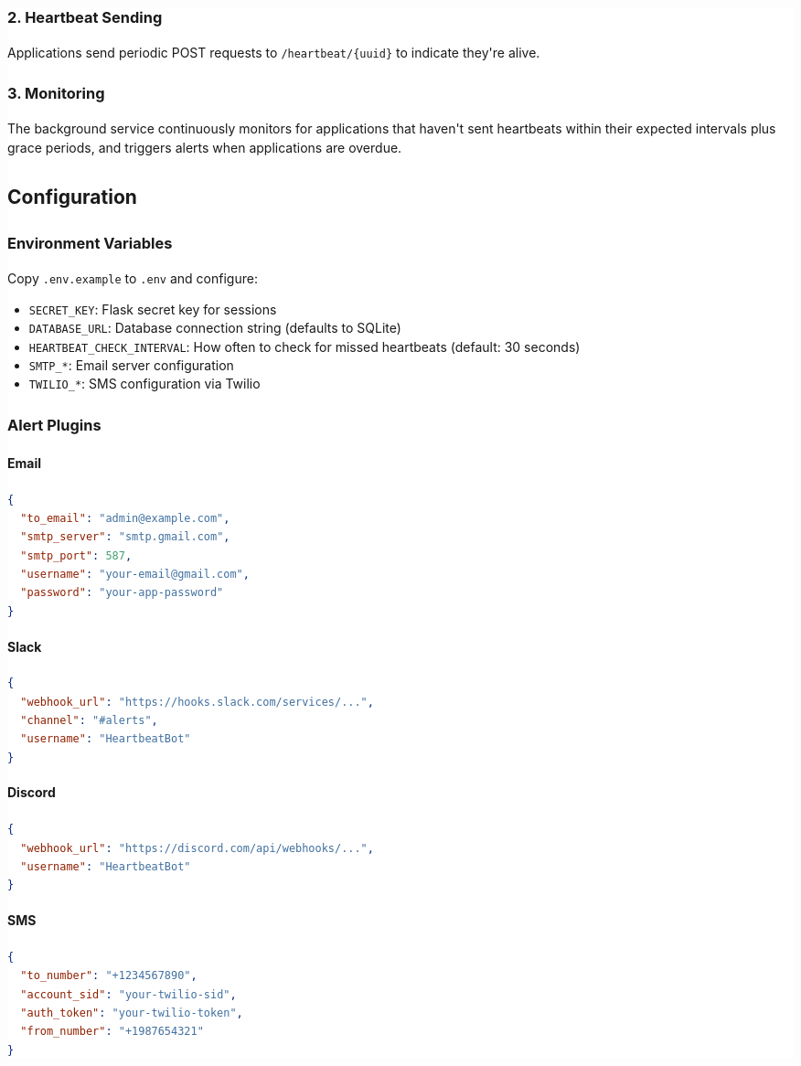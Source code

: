 ### 2. Heartbeat Sending
Applications send periodic POST requests to `/heartbeat/{uuid}` to indicate they're alive.

### 3. Monitoring
The background service continuously monitors for applications that haven't sent heartbeats within their expected intervals plus grace periods, and triggers alerts when applications are overdue.

## Configuration

### Environment Variables

Copy `.env.example` to `.env` and configure:

- `SECRET_KEY`: Flask secret key for sessions
- `DATABASE_URL`: Database connection string (defaults to SQLite)
- `HEARTBEAT_CHECK_INTERVAL`: How often to check for missed heartbeats (default: 30 seconds)
- `SMTP_*`: Email server configuration
- `TWILIO_*`: SMS configuration via Twilio

### Alert Plugins

#### Email
```json
{
  "to_email": "admin@example.com",
  "smtp_server": "smtp.gmail.com",
  "smtp_port": 587,
  "username": "your-email@gmail.com",
  "password": "your-app-password"
}
```

#### Slack
```json
{
  "webhook_url": "https://hooks.slack.com/services/...",
  "channel": "#alerts",
  "username": "HeartbeatBot"
}
```

#### Discord
```json
{
  "webhook_url": "https://discord.com/api/webhooks/...",
  "username": "HeartbeatBot"
}
```

#### SMS
```json
{
  "to_number": "+1234567890",
  "account_sid": "your-twilio-sid",
  "auth_token": "your-twilio-token",
  "from_number": "+1987654321"
}
```
